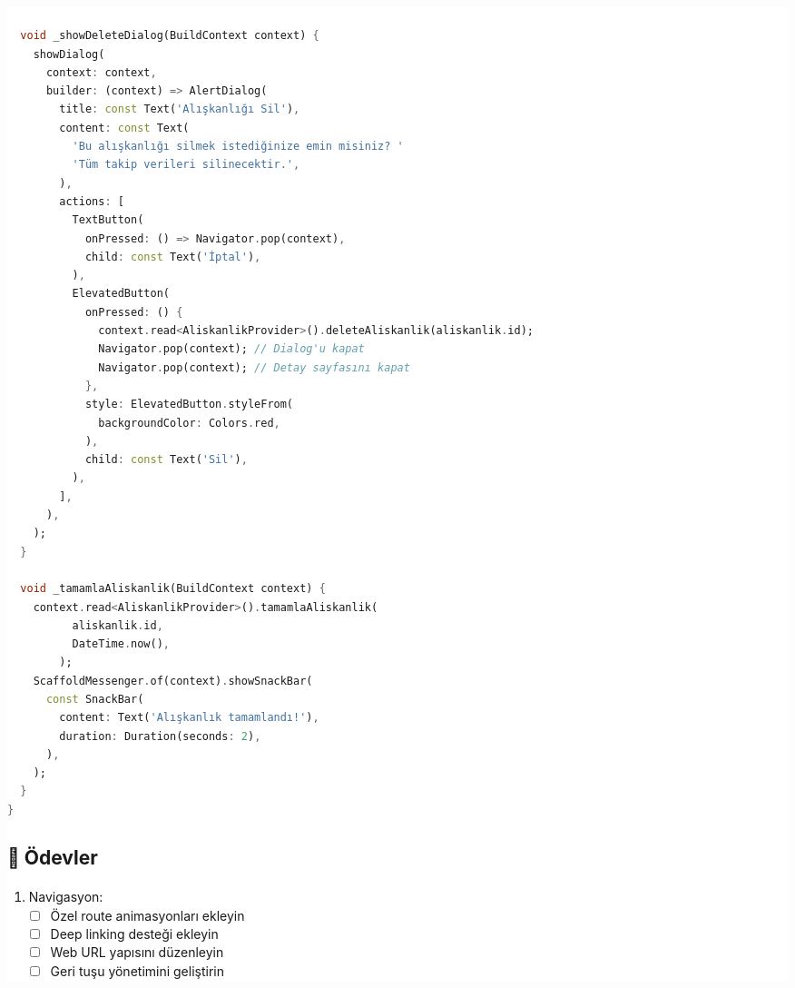```dart

  void _showDeleteDialog(BuildContext context) {
    showDialog(
      context: context,
      builder: (context) => AlertDialog(
        title: const Text('Alışkanlığı Sil'),
        content: const Text(
          'Bu alışkanlığı silmek istediğinize emin misiniz? '
          'Tüm takip verileri silinecektir.',
        ),
        actions: [
          TextButton(
            onPressed: () => Navigator.pop(context),
            child: const Text('İptal'),
          ),
          ElevatedButton(
            onPressed: () {
              context.read<AliskanlikProvider>().deleteAliskanlik(aliskanlik.id);
              Navigator.pop(context); // Dialog'u kapat
              Navigator.pop(context); // Detay sayfasını kapat
            },
            style: ElevatedButton.styleFrom(
              backgroundColor: Colors.red,
            ),
            child: const Text('Sil'),
          ),
        ],
      ),
    );
  }

  void _tamamlaAliskanlik(BuildContext context) {
    context.read<AliskanlikProvider>().tamamlaAliskanlik(
          aliskanlik.id,
          DateTime.now(),
        );
    ScaffoldMessenger.of(context).showSnackBar(
      const SnackBar(
        content: Text('Alışkanlık tamamlandı!'),
        duration: Duration(seconds: 2),
      ),
    );
  }
}
```

## 🎯 Ödevler

1. Navigasyon:
   - [ ] Özel route animasyonları ekleyin
   - [ ] Deep linking desteği ekleyin
   - [ ] Web URL yapısını düzenleyin
   - [ ] Geri tuşu yönetimini geliştirin
